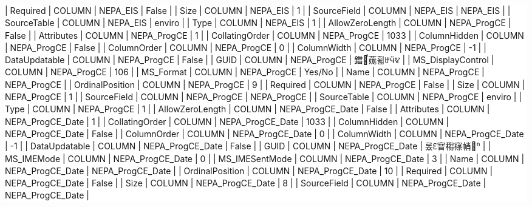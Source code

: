 | Required | COLUMN | NEPA_EIS | False |
| Size | COLUMN | NEPA_EIS | 1 |
| SourceField | COLUMN | NEPA_EIS | NEPA_EIS |
| SourceTable | COLUMN | NEPA_EIS | enviro |
| Type | COLUMN | NEPA_EIS | 1 |
| AllowZeroLength | COLUMN | NEPA_ProgCE | False |
| Attributes | COLUMN | NEPA_ProgCE | 1 |
| CollatingOrder | COLUMN | NEPA_ProgCE | 1033 |
| ColumnHidden | COLUMN | NEPA_ProgCE | False |
| ColumnOrder | COLUMN | NEPA_ProgCE | 0 |
| ColumnWidth | COLUMN | NEPA_ProgCE | -1 |
| DataUpdatable | COLUMN | NEPA_ProgCE | False |
| GUID | COLUMN | NEPA_ProgCE | 鐺ࠩ䓼횗ꉠꢢ |
| MS_DisplayControl | COLUMN | NEPA_ProgCE | 106 |
| MS_Format | COLUMN | NEPA_ProgCE | Yes/No |
| Name | COLUMN | NEPA_ProgCE | NEPA_ProgCE |
| OrdinalPosition | COLUMN | NEPA_ProgCE | 9 |
| Required | COLUMN | NEPA_ProgCE | False |
| Size | COLUMN | NEPA_ProgCE | 1 |
| SourceField | COLUMN | NEPA_ProgCE | NEPA_ProgCE |
| SourceTable | COLUMN | NEPA_ProgCE | enviro |
| Type | COLUMN | NEPA_ProgCE | 1 |
| AllowZeroLength | COLUMN | NEPA_ProgCE_Date | False |
| Attributes | COLUMN | NEPA_ProgCE_Date | 1 |
| CollatingOrder | COLUMN | NEPA_ProgCE_Date | 1033 |
| ColumnHidden | COLUMN | NEPA_ProgCE_Date | False |
| ColumnOrder | COLUMN | NEPA_ProgCE_Date | 0 |
| ColumnWidth | COLUMN | NEPA_ProgCE_Date | -1 |
| DataUpdatable | COLUMN | NEPA_ProgCE_Date | False |
| GUID | COLUMN | NEPA_ProgCE_Date | 롰ᢄ㝜䅳窱帩 |
| MS_IMEMode | COLUMN | NEPA_ProgCE_Date | 0 |
| MS_IMESentMode | COLUMN | NEPA_ProgCE_Date | 3 |
| Name | COLUMN | NEPA_ProgCE_Date | NEPA_ProgCE_Date |
| OrdinalPosition | COLUMN | NEPA_ProgCE_Date | 10 |
| Required | COLUMN | NEPA_ProgCE_Date | False |
| Size | COLUMN | NEPA_ProgCE_Date | 8 |
| SourceField | COLUMN | NEPA_ProgCE_Date | NEPA_ProgCE_Date |